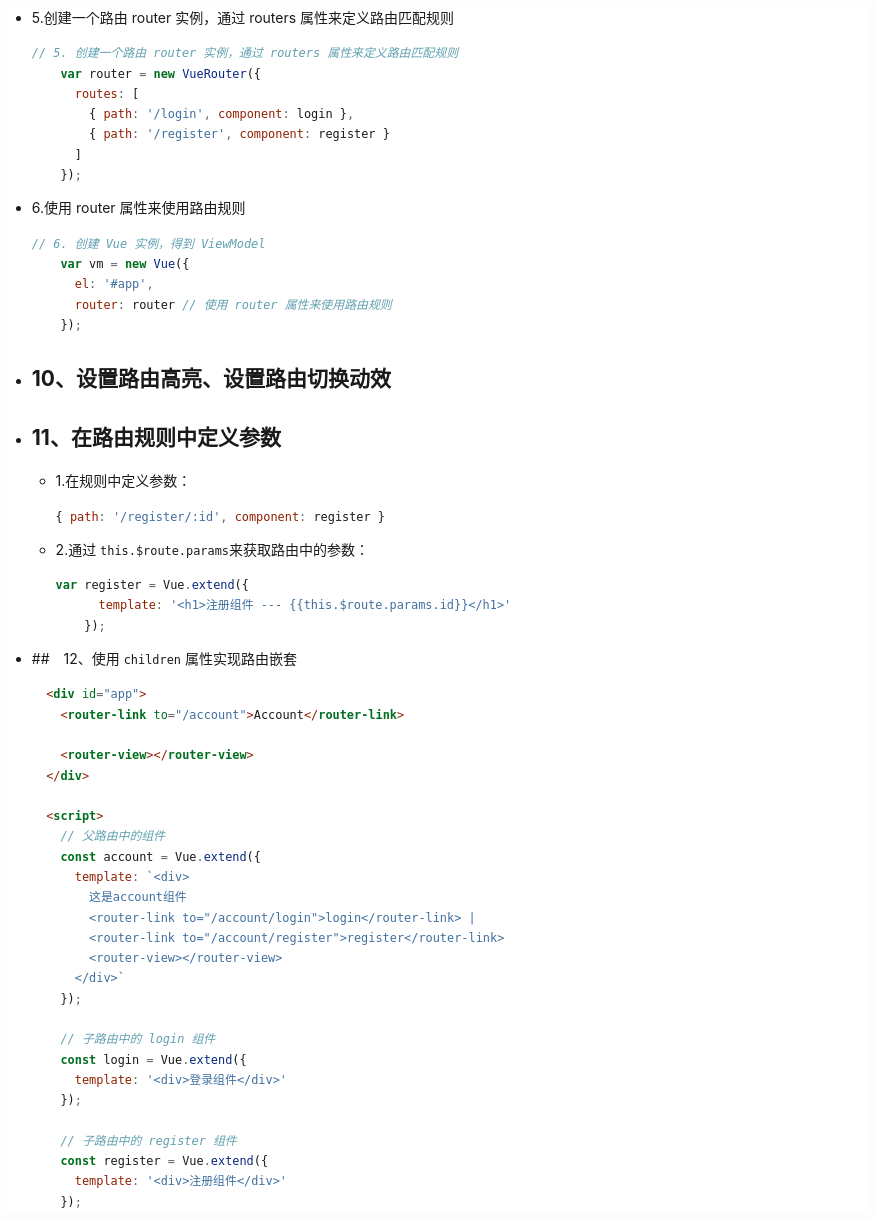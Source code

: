    - 5.创建一个路由 router 实例，通过 routers 属性来定义路由匹配规则

     ```javascript
     // 5. 创建一个路由 router 实例，通过 routers 属性来定义路由匹配规则
         var router = new VueRouter({
           routes: [
             { path: '/login', component: login },
             { path: '/register', component: register }
           ]
         });
     ```

   - 6.使用 router 属性来使用路由规则

     ```javascript
     // 6. 创建 Vue 实例，得到 ViewModel
         var vm = new Vue({
           el: '#app',
           router: router // 使用 router 属性来使用路由规则
         });
     ```

 - ## 10、设置路由高亮、设置路由切换动效

 - ## 11、在路由规则中定义参数

   - 1.在规则中定义参数：

     ```javascript
     { path: '/register/:id', component: register }
     ```

   - 2.通过 `this.$route.params`来获取路由中的参数：

     ```javascript
     var register = Vue.extend({
           template: '<h1>注册组件 --- {{this.$route.params.id}}</h1>'
         });
     ```

 - ##　12、使用 `children` 属性实现路由嵌套

   ```html
     <div id="app">
       <router-link to="/account">Account</router-link>
   
       <router-view></router-view>
     </div>
   
     <script>
       // 父路由中的组件
       const account = Vue.extend({
         template: `<div>
           这是account组件
           <router-link to="/account/login">login</router-link> | 
           <router-link to="/account/register">register</router-link>
           <router-view></router-view>
         </div>`
       });
   
       // 子路由中的 login 组件
       const login = Vue.extend({
         template: '<div>登录组件</div>'
       });
   
       // 子路由中的 register 组件
       const register = Vue.extend({
         template: '<div>注册组件</div>'
       });
   ```